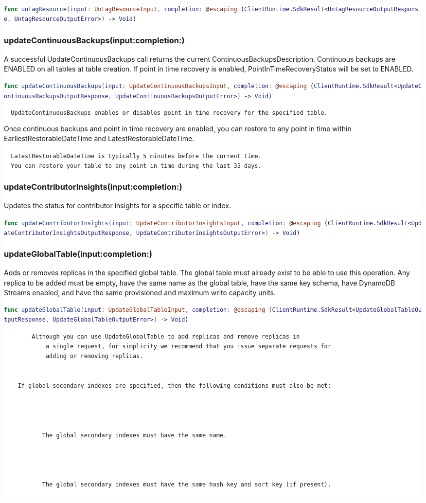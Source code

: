 ``` swift
func untagResource(input: UntagResourceInput, completion: @escaping (ClientRuntime.SdkResult<UntagResourceOutputResponse, UntagResourceOutputError>) -> Void)
```

### updateContinuousBackups(input:​completion:​)

A successful UpdateContinuousBackups call returns the current ContinuousBackupsDescription.
Continuous backups are ENABLED on all tables at table creation.
If point in time recovery is enabled, PointInTimeRecoveryStatus will be set to ENABLED.

``` swift
func updateContinuousBackups(input: UpdateContinuousBackupsInput, completion: @escaping (ClientRuntime.SdkResult<UpdateContinuousBackupsOutputResponse, UpdateContinuousBackupsOutputError>) -> Void)
```

``` 
  UpdateContinuousBackups enables or disables point in time recovery for the specified table.
```

Once continuous backups and point in time recovery are enabled, you can restore to any point in time within
EarliestRestorableDateTime and LatestRestorableDateTime.

``` 
  LatestRestorableDateTime is typically 5 minutes before the current time.
  You can restore your table to any point in time during the last 35 days.
```

### updateContributorInsights(input:​completion:​)

Updates the status for contributor insights for a specific table or index.

``` swift
func updateContributorInsights(input: UpdateContributorInsightsInput, completion: @escaping (ClientRuntime.SdkResult<UpdateContributorInsightsOutputResponse, UpdateContributorInsightsOutputError>) -> Void)
```

### updateGlobalTable(input:​completion:​)

Adds or removes replicas in the specified global table. The global table must already
exist to be able to use this operation. Any replica to be added must be empty, have the
same name as the global table, have the same key schema, have DynamoDB Streams enabled,
and have the same provisioned and maximum write capacity units.

``` swift
func updateGlobalTable(input: UpdateGlobalTableInput, completion: @escaping (ClientRuntime.SdkResult<UpdateGlobalTableOutputResponse, UpdateGlobalTableOutputError>) -> Void)
```

``` 
        Although you can use UpdateGlobalTable to add replicas and remove replicas in
            a single request, for simplicity we recommend that you issue separate requests for
            adding or removing replicas.

   	
    If global secondary indexes are specified, then the following conditions must also be met:




           The global secondary indexes must have the same name.




           The global secondary indexes must have the same hash key and sort key (if present).


```